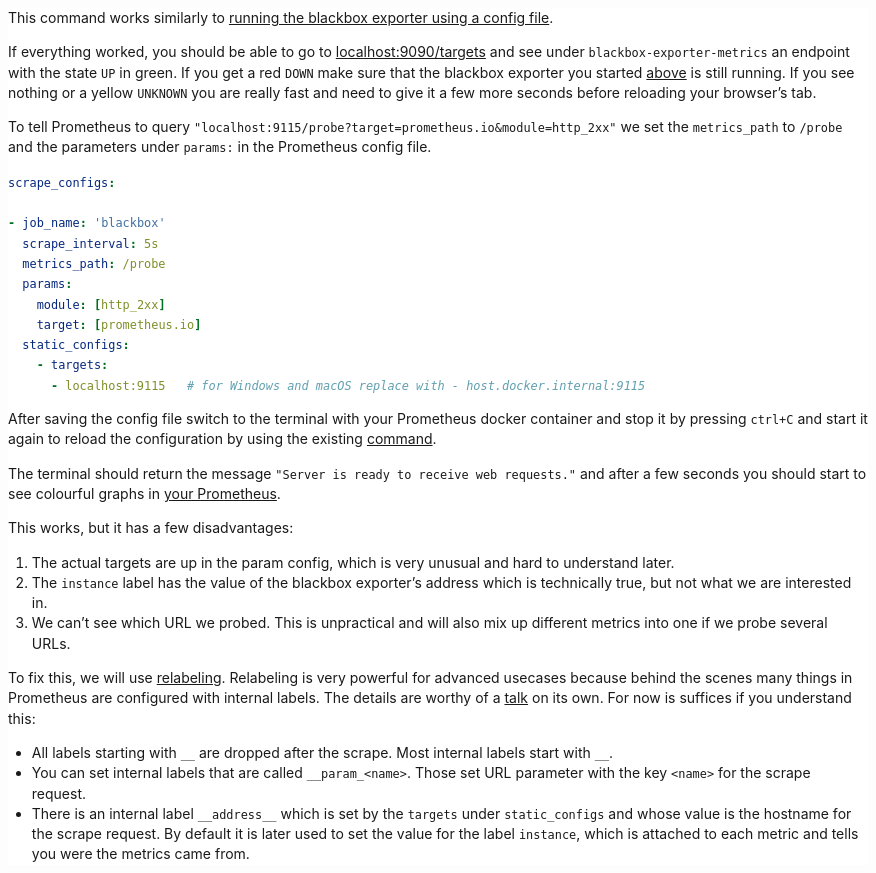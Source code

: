 This command works similarly to [running the blackbox exporter using a config file](#run-exporter).

If everything worked, you should be able to go to [localhost:9090/targets](http://localhost:9090/targets) and see under `blackbox-exporter-metrics` an endpoint with the state `UP` in green. If you get a red `DOWN` make sure that the blackbox exporter you started [above](run-exporter) is still running. If you see nothing or a yellow `UNKNOWN` you are really fast and need to give it a few more seconds before reloading your browser’s tab.

To tell Prometheus to query `"localhost:9115/probe?target=prometheus.io&module=http_2xx"` we set the `metrics_path` to `/probe` and the parameters under `params:` in the Prometheus config file.

<a name="prometheus-config"></a>

```yaml
scrape_configs:

- job_name: 'blackbox'
  scrape_interval: 5s
  metrics_path: /probe
  params:
    module: [http_2xx]
    target: [prometheus.io]
  static_configs:
    - targets:
      - localhost:9115   # for Windows and macOS replace with - host.docker.internal:9115
```

After saving the config file switch to the terminal with your Prometheus docker container and stop it by pressing `ctrl+C` and start it again to reload the configuration by using the existing [command](#run-prometheus).

The terminal should return the message `"Server is ready to receive web requests."` and after a few seconds you should start to see colourful graphs in [your Prometheus](http://localhost:9090/graph?g0.range_input=5m&g0.stacked=0&g0.expr=probe_http_duration_seconds&g0.tab=0).

This works, but it has a few disadvantages:

1. The actual targets are up in the param config, which is very unusual and hard to understand later.
1. The `instance` label has the value of the blackbox exporter’s address which is technically true, but not what we are interested in.
1. We can’t see which URL we probed. This is unpractical and will also mix up different metrics into one if we probe several URLs.

To fix this, we will use [relabeling](/docs/prometheus/latest/configuration/configuration/#<relabel_config>).
Relabeling is very powerful for advanced usecases because behind the scenes many things in Prometheus are configured with internal labels.
The details are worthy of a [talk](https://www.youtube.com/watch?v=b5-SvvZ7AwI) on its own. For now is suffices if you understand this:

* All labels starting with `__` are dropped after the scrape. Most internal labels start with `__`.
* You can set internal labels that are called `__param_<name>`. Those set URL parameter with the key `<name>` for the scrape request.
* There is an internal label `__address__` which is set by the `targets` under `static_configs` and whose value is the hostname for the scrape request. By default it is later used to set the value for the label `instance`, which is attached to each metric and tells you were the metrics came from.
